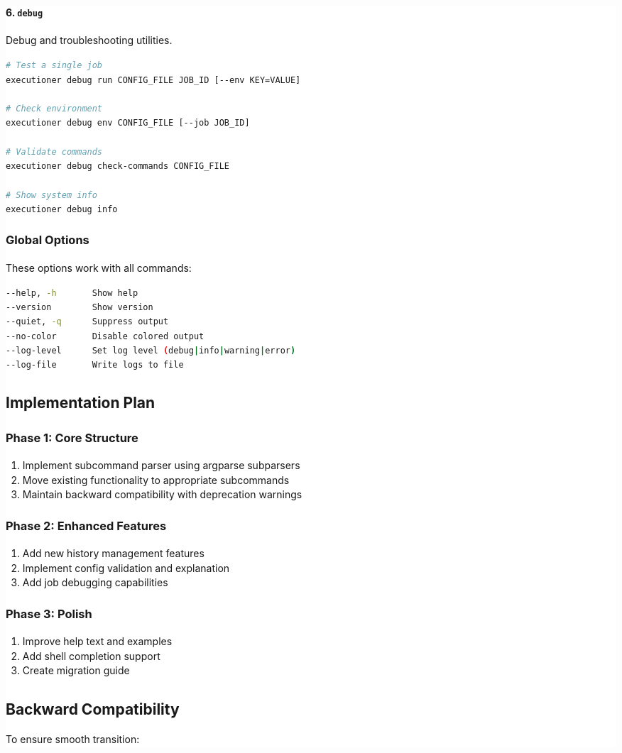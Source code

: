 #### 6. `debug`
Debug and troubleshooting utilities.

```bash
# Test a single job
executioner debug run CONFIG_FILE JOB_ID [--env KEY=VALUE]

# Check environment
executioner debug env CONFIG_FILE [--job JOB_ID]

# Validate commands
executioner debug check-commands CONFIG_FILE

# Show system info
executioner debug info
```

### Global Options

These options work with all commands:

```bash
--help, -h       Show help
--version        Show version
--quiet, -q      Suppress output
--no-color       Disable colored output
--log-level      Set log level (debug|info|warning|error)
--log-file       Write logs to file
```

## Implementation Plan

### Phase 1: Core Structure
1. Implement subcommand parser using argparse subparsers
2. Move existing functionality to appropriate subcommands
3. Maintain backward compatibility with deprecation warnings

### Phase 2: Enhanced Features
1. Add new history management features
2. Implement config validation and explanation
3. Add job debugging capabilities

### Phase 3: Polish
1. Improve help text and examples
2. Add shell completion support
3. Create migration guide

## Backward Compatibility

To ensure smooth transition:
